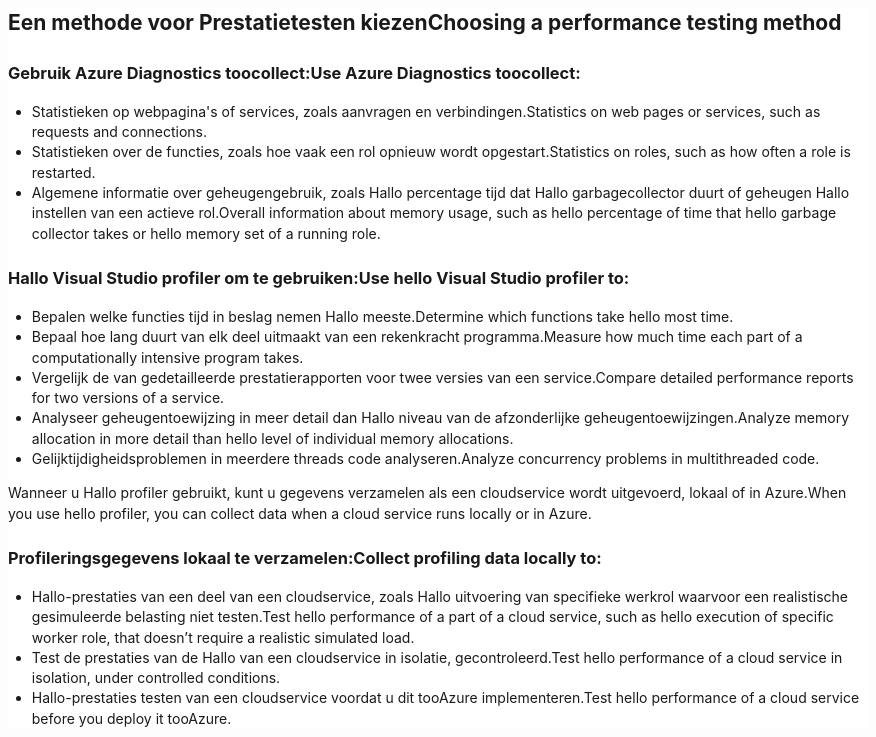 ## <a name="choosing-a-performance-testing-method"></a><span data-ttu-id="da365-111">Een methode voor Prestatietesten kiezen</span><span class="sxs-lookup"><span data-stu-id="da365-111">Choosing a performance testing method</span></span>
### <a name="use-azure-diagnostics-toocollect"></a><span data-ttu-id="da365-112">Gebruik Azure Diagnostics toocollect:</span><span class="sxs-lookup"><span data-stu-id="da365-112">Use Azure Diagnostics toocollect:</span></span>
* <span data-ttu-id="da365-113">Statistieken op webpagina's of services, zoals aanvragen en verbindingen.</span><span class="sxs-lookup"><span data-stu-id="da365-113">Statistics on web pages or services, such as requests and connections.</span></span>
* <span data-ttu-id="da365-114">Statistieken over de functies, zoals hoe vaak een rol opnieuw wordt opgestart.</span><span class="sxs-lookup"><span data-stu-id="da365-114">Statistics on roles, such as how often a role is restarted.</span></span>
* <span data-ttu-id="da365-115">Algemene informatie over geheugengebruik, zoals Hallo percentage tijd dat Hallo garbagecollector duurt of geheugen Hallo instellen van een actieve rol.</span><span class="sxs-lookup"><span data-stu-id="da365-115">Overall information about memory usage, such as hello percentage of time that hello garbage collector takes or hello memory set of a running role.</span></span>

### <a name="use-hello-visual-studio-profiler-to"></a><span data-ttu-id="da365-116">Hallo Visual Studio profiler om te gebruiken:</span><span class="sxs-lookup"><span data-stu-id="da365-116">Use hello Visual Studio profiler to:</span></span>
* <span data-ttu-id="da365-117">Bepalen welke functies tijd in beslag nemen Hallo meeste.</span><span class="sxs-lookup"><span data-stu-id="da365-117">Determine which functions take hello most time.</span></span>
* <span data-ttu-id="da365-118">Bepaal hoe lang duurt van elk deel uitmaakt van een rekenkracht programma.</span><span class="sxs-lookup"><span data-stu-id="da365-118">Measure how much time each part of a computationally intensive program takes.</span></span>
* <span data-ttu-id="da365-119">Vergelijk de van gedetailleerde prestatierapporten voor twee versies van een service.</span><span class="sxs-lookup"><span data-stu-id="da365-119">Compare detailed performance reports for two versions of a service.</span></span>
* <span data-ttu-id="da365-120">Analyseer geheugentoewijzing in meer detail dan Hallo niveau van de afzonderlijke geheugentoewijzingen.</span><span class="sxs-lookup"><span data-stu-id="da365-120">Analyze memory allocation in more detail than hello level of individual memory allocations.</span></span>
* <span data-ttu-id="da365-121">Gelijktijdigheidsproblemen in meerdere threads code analyseren.</span><span class="sxs-lookup"><span data-stu-id="da365-121">Analyze concurrency problems in multithreaded code.</span></span>

<span data-ttu-id="da365-122">Wanneer u Hallo profiler gebruikt, kunt u gegevens verzamelen als een cloudservice wordt uitgevoerd, lokaal of in Azure.</span><span class="sxs-lookup"><span data-stu-id="da365-122">When you use hello profiler, you can collect data when a cloud service runs locally or in Azure.</span></span>

### <a name="collect-profiling-data-locally-to"></a><span data-ttu-id="da365-123">Profileringsgegevens lokaal te verzamelen:</span><span class="sxs-lookup"><span data-stu-id="da365-123">Collect profiling data locally to:</span></span>
* <span data-ttu-id="da365-124">Hallo-prestaties van een deel van een cloudservice, zoals Hallo uitvoering van specifieke werkrol waarvoor een realistische gesimuleerde belasting niet testen.</span><span class="sxs-lookup"><span data-stu-id="da365-124">Test hello performance of a part of a cloud service, such as hello execution of specific worker role, that doesn’t require a realistic simulated load.</span></span>
* <span data-ttu-id="da365-125">Test de prestaties van de Hallo van een cloudservice in isolatie, gecontroleerd.</span><span class="sxs-lookup"><span data-stu-id="da365-125">Test hello performance of a cloud service in isolation, under controlled conditions.</span></span>
* <span data-ttu-id="da365-126">Hallo-prestaties testen van een cloudservice voordat u dit tooAzure implementeren.</span><span class="sxs-lookup"><span data-stu-id="da365-126">Test hello performance of a cloud service before you deploy it tooAzure.</span></span>